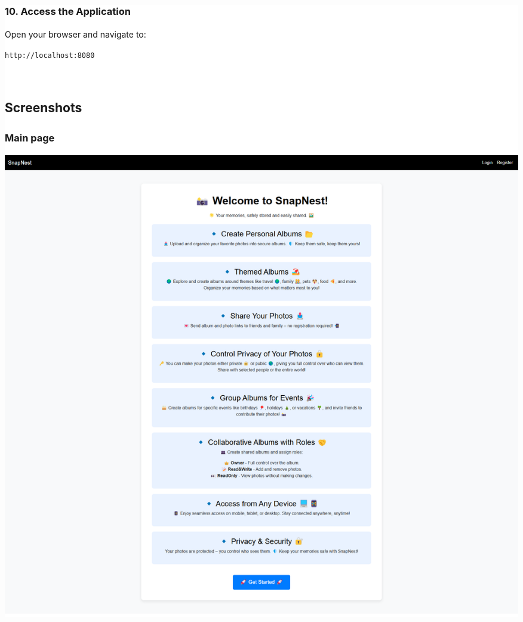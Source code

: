 ### 10. Access the Application
Open your browser and navigate to:
```bash
http://localhost:8080
```

<br>

## Screenshots

### Main page
![MainPage](demonstration/MainPage.png)
